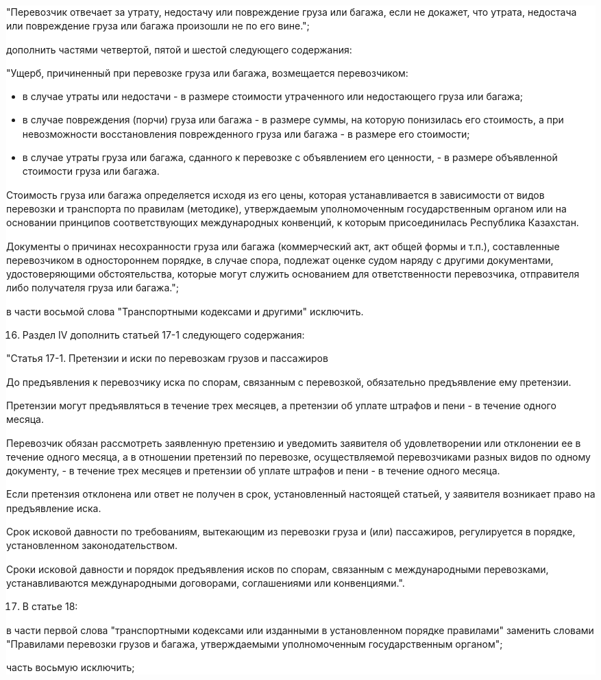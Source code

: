 "Перевозчик отвечает за утрату, недостачу или повреждение груза или багажа, если не докажет, что утрата, недостача или повреждение груза или багажа произошли не по его вине.";

дополнить частями четвертой, пятой и шестой следующего содержания:

"Ущерб, причиненный при перевозке груза или багажа, возмещается перевозчиком:

- в случае утраты или недостачи - в размере стоимости утраченного или недостающего груза или багажа;

- в случае повреждения (порчи) груза или багажа - в размере суммы, на которую понизилась его стоимость, а при невозможности восстановления поврежденного груза или багажа - в размере его стоимости;

- в случае утраты груза или багажа, сданного к перевозке с объявлением его ценности, - в размере объявленной стоимости груза или багажа.

Стоимость груза или багажа определяется исходя из его цены, которая устанавливается в зависимости от видов перевозки и транспорта по правилам (методике), утверждаемым уполномоченным государственным органом или на основании принципов соответствующих международных конвенций, к которым присоединилась Республика Казахстан.

Документы о причинах несохранности груза или багажа (коммерческий акт, акт общей формы и т.п.), составленные перевозчиком в одностороннем порядке, в случае спора, подлежат оценке судом наряду с другими документами, удостоверяющими обстоятельства, которые могут служить основанием для ответственности перевозчика, отправителя либо получателя груза или багажа.";

в части восьмой слова "Транспортными кодексами и другими" исключить.

16. Раздел IV дополнить статьей 17-1 следующего содержания:

"Статья 17-1. Претензии и иски по перевозкам грузов и пассажиров

До предъявления к перевозчику иска по спорам, связанным с перевозкой, обязательно предъявление ему претензии.

Претензии могут предъявляться в течение трех месяцев, а претензии об уплате штрафов и пени - в течение одного месяца.

Перевозчик обязан рассмотреть заявленную претензию и уведомить заявителя об удовлетворении или отклонении ее в течение одного месяца, а в отношении претензий по перевозке, осуществляемой перевозчиками разных видов по одному документу, - в течение трех месяцев и претензии об уплате штрафов и пени - в течение одного месяца.

Если претензия отклонена или ответ не получен в срок, установленный настоящей статьей, у заявителя возникает право на предъявление иска.

Срок исковой давности по требованиям, вытекающим из перевозки груза и (или) пассажиров, регулируется в порядке, установленном законодательством.

Сроки исковой давности и порядок предъявления исков по спорам, связанным с международными перевозками, устанавливаются международными договорами, соглашениями или конвенциями.".

17. В статье 18:

в части первой слова "транспортными кодексами или изданными в установленном порядке правилами" заменить словами "Правилами перевозки грузов и багажа, утверждаемыми уполномоченным государственным органом";

часть восьмую исключить;
